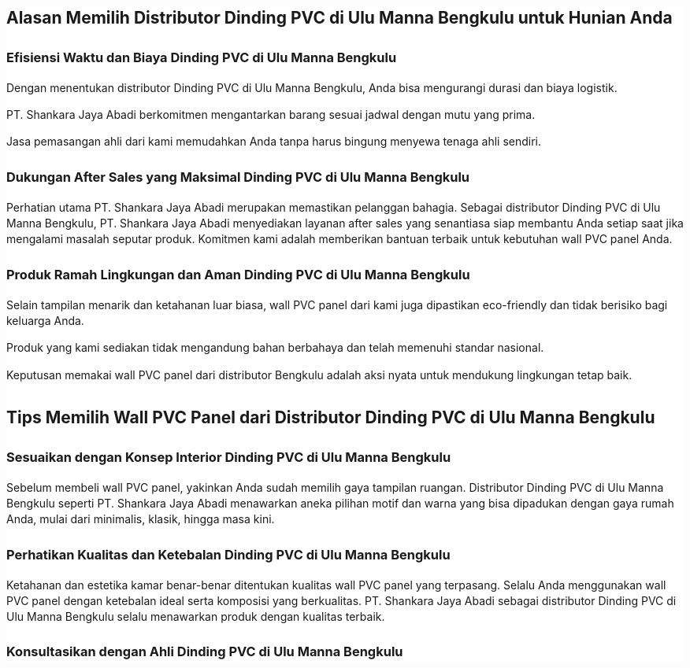 ## Alasan Memilih Distributor Dinding PVC di Ulu Manna Bengkulu untuk Hunian Anda

### Efisiensi Waktu dan Biaya Dinding PVC di Ulu Manna Bengkulu

Dengan menentukan distributor Dinding PVC di Ulu Manna Bengkulu, Anda bisa mengurangi durasi dan biaya logistik.

PT. Shankara Jaya Abadi berkomitmen mengantarkan barang sesuai jadwal dengan mutu yang prima.

Jasa pemasangan ahli dari kami memudahkan Anda tanpa harus bingung menyewa tenaga ahli sendiri.

### Dukungan After Sales yang Maksimal Dinding PVC di Ulu Manna Bengkulu

Perhatian utama PT. Shankara Jaya Abadi merupakan memastikan pelanggan bahagia. Sebagai distributor Dinding PVC di Ulu Manna Bengkulu, PT. Shankara Jaya Abadi menyediakan layanan after sales yang senantiasa siap membantu Anda setiap saat jika mengalami masalah seputar produk. Komitmen kami adalah memberikan bantuan terbaik untuk kebutuhan wall PVC panel Anda.

### Produk Ramah Lingkungan dan Aman Dinding PVC di Ulu Manna Bengkulu

Selain tampilan menarik dan ketahanan luar biasa, wall PVC panel dari kami juga dipastikan eco-friendly dan tidak berisiko bagi keluarga Anda.

Produk yang kami sediakan tidak mengandung bahan berbahaya dan telah memenuhi standar nasional.

Keputusan memakai wall PVC panel dari distributor Bengkulu adalah aksi nyata untuk mendukung lingkungan tetap baik.

## Tips Memilih Wall PVC Panel dari Distributor Dinding PVC di Ulu Manna Bengkulu

### Sesuaikan dengan Konsep Interior Dinding PVC di Ulu Manna Bengkulu

Sebelum membeli wall PVC panel, yakinkan Anda sudah memilih gaya tampilan ruangan. Distributor Dinding PVC di Ulu Manna Bengkulu seperti PT. Shankara Jaya Abadi menawarkan aneka pilihan motif dan warna yang bisa dipadukan dengan gaya rumah Anda, mulai dari minimalis, klasik, hingga masa kini.

### Perhatikan Kualitas dan Ketebalan Dinding PVC di Ulu Manna Bengkulu

Ketahanan dan estetika kamar benar-benar ditentukan kualitas wall PVC panel yang terpasang. Selalu Anda menggunakan wall PVC panel dengan ketebalan ideal serta komposisi yang berkualitas. PT. Shankara Jaya Abadi sebagai distributor Dinding PVC di Ulu Manna Bengkulu selalu menawarkan produk dengan kualitas terbaik.

### Konsultasikan dengan Ahli Dinding PVC di Ulu Manna Bengkulu
